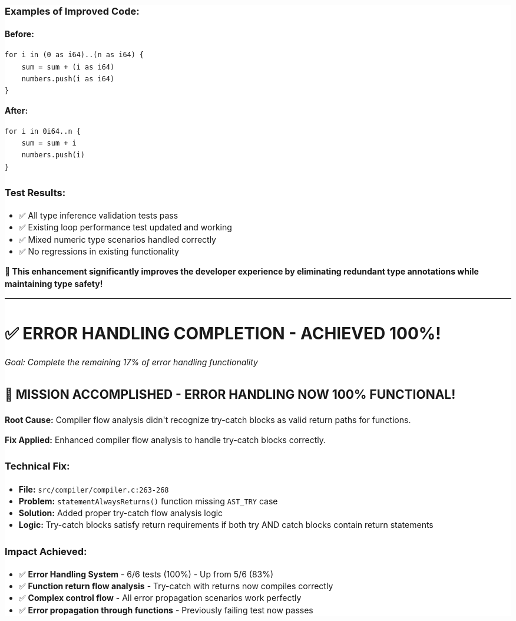 ### **Examples of Improved Code:**
**Before:**
```orus
for i in (0 as i64)..(n as i64) {
    sum = sum + (i as i64)
    numbers.push(i as i64)
}
```

**After:**
```orus  
for i in 0i64..n {
    sum = sum + i
    numbers.push(i)
}
```

### **Test Results:**
- ✅ All type inference validation tests pass
- ✅ Existing loop performance test updated and working
- ✅ Mixed numeric type scenarios handled correctly
- ✅ No regressions in existing functionality

**🎯 This enhancement significantly improves the developer experience by eliminating redundant type annotations while maintaining type safety!**

---

# ✅ **ERROR HANDLING COMPLETION - ACHIEVED 100%!**
*Goal: Complete the remaining 17% of error handling functionality*

## **🎯 MISSION ACCOMPLISHED - ERROR HANDLING NOW 100% FUNCTIONAL!**

**Root Cause:** Compiler flow analysis didn't recognize try-catch blocks as valid return paths for functions.

**Fix Applied:** Enhanced compiler flow analysis to handle try-catch blocks correctly.

### **Technical Fix:**
- **File:** `src/compiler/compiler.c:263-268`
- **Problem:** `statementAlwaysReturns()` function missing `AST_TRY` case
- **Solution:** Added proper try-catch flow analysis logic
- **Logic:** Try-catch blocks satisfy return requirements if both try AND catch blocks contain return statements

### **Impact Achieved:**
- ✅ **Error Handling System** - 6/6 tests (100%) - Up from 5/6 (83%)
- ✅ **Function return flow analysis** - Try-catch with returns now compiles correctly
- ✅ **Complex control flow** - All error propagation scenarios work perfectly
- ✅ **Error propagation through functions** - Previously failing test now passes
